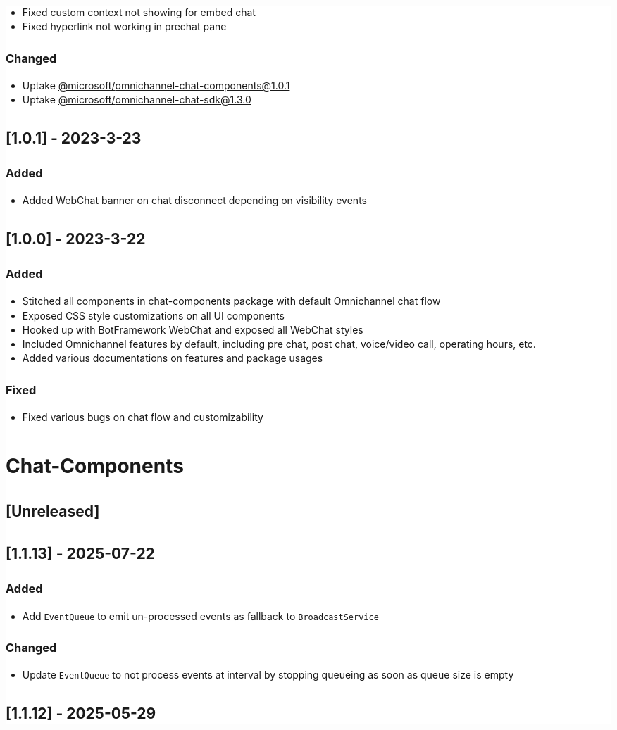 - Fixed custom context not showing for embed chat
- Fixed hyperlink not working in prechat pane

### Changed

- Uptake [@microsoft/omnichannel-chat-components@1.0.1](https://www.npmjs.com/package/@microsoft/omnichannel-chat-components/v/1.0.1)
- Uptake [@microsoft/omnichannel-chat-sdk@1.3.0](https://www.npmjs.com/package/@microsoft/omnichannel-chat-sdk/v/1.3.0)

## [1.0.1] - 2023-3-23

### Added

- Added WebChat banner on chat disconnect depending on visibility events

## [1.0.0] - 2023-3-22

### Added

- Stitched all components in chat-components package with default Omnichannel chat flow
- Exposed CSS style customizations on all UI components
- Hooked up with BotFramework WebChat and exposed all WebChat styles
- Included Omnichannel features by default, including pre chat, post chat, voice/video call, operating hours, etc.
- Added various documentations on features and package usages

### Fixed

- Fixed various bugs on chat flow and customizability

# Chat-Components

## [Unreleased]

## [1.1.13] - 2025-07-22

### Added

- Add `EventQueue` to emit un-processed events as fallback to `BroadcastService`

### Changed

- Update `EventQueue` to not process events at interval by stopping queueing as soon as queue size is empty

## [1.1.12] - 2025-05-29

